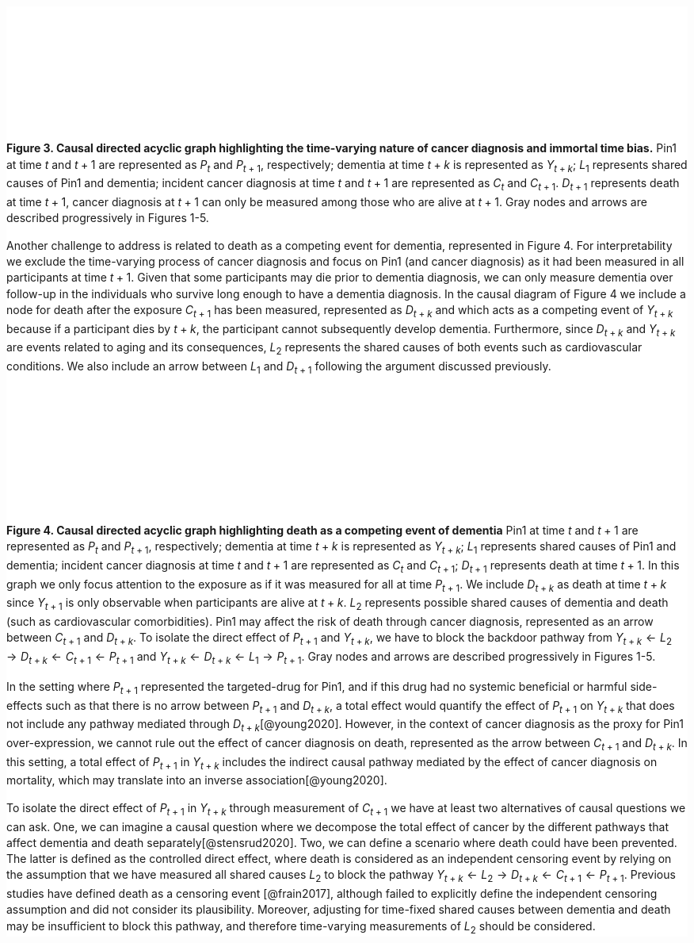 ![(\#fig:unnamed-chunk-3)Figure 3.](04-cancer_files/figure-latex/unnamed-chunk-3-1.pdf) 

**Figure 3. Causal directed acyclic graph highlighting the time-varying nature of cancer diagnosis and immortal time bias.**  Pin1 at time $t$ and $t+1$ are represented as $P_t$ and $P_{t+1}$, respectively; dementia at time $t+k$ is represented as $Y_{t+k}$; $L_1$ represents shared causes of Pin1 and dementia; incident cancer diagnosis at time $t$ and $t+1$ are represented as $C_t$ and $C_{t+1}$. $D_{t+1}$ represents death at time $t+1$, cancer diagnosis at $t+1$ can only be measured among those who are alive at $t+1$. Gray nodes and arrows are described progressively in Figures 1-5.

Another challenge to address is related to death as a competing event for dementia, represented in Figure 4. For interpretability we exclude the time-varying process of cancer diagnosis and focus on Pin1 (and cancer diagnosis) as it had been measured in all participants at time $t+1$. Given that some participants may die prior to dementia diagnosis, we can only measure dementia over follow-up in the individuals who survive long enough to have a dementia diagnosis. In the causal diagram of Figure 4 we include a node for death after the exposure $C_{t+1}$ has been measured, represented as $D_{t+k}$ and which acts as a competing event of $Y_{t+k}$ because if a participant dies by $t + k$, the participant cannot subsequently develop dementia. Furthermore, since $D_{t+k}$ and $Y_{t+k}$ are events related to aging and its consequences, $L_2$ represents the shared causes of both events such as cardiovascular conditions. We also include an arrow between $L_1$ and $D_{t+1}$ following the argument discussed previously.

![(\#fig:unnamed-chunk-4)Figure 4.](04-cancer_files/figure-latex/unnamed-chunk-4-1.pdf) 

**Figure 4. Causal directed acyclic graph highlighting death as a competing event of dementia** Pin1 at time $t$ and $t+1$ are represented as $P_t$ and $P_{t+1}$, respectively; dementia at time $t+k$ is represented as $Y_{t+k}$; $L_1$ represents shared causes of Pin1 and dementia; incident cancer diagnosis at time $t$ and $t+1$ are represented as $C_t$ and $C_{t+1}$; $D_{t+1}$ represents death at time $t+1$. In this graph we only focus attention to the exposure as if it was measured for all at time $P_{t+1}$. We include $D_{t+k}$ as death at time $t+k$ since $Y_{t+1}$ is only observable when participants are alive at $t+k$. $L_2$ represents possible shared causes of dementia and death (such as cardiovascular comorbidities). Pin1 may affect the risk of death through cancer diagnosis, represented as an arrow between $C_{t+1}$ and $D_{t+k}$. To isolate the direct effect of $P_{t+1}$ and $Y_{t+k}$, we have to block the backdoor pathway from $Y_{t+k} \leftarrow L_2 \rightarrow D_{t+k} \leftarrow C_{t+1} \leftarrow P_{t+1}$ and $Y_{t+k} \leftarrow D_{t+k} \leftarrow L_1 \rightarrow P_{t+1}$. Gray nodes and arrows are described progressively in Figures 1-5.

In the setting where $P_{t+1}$ represented the targeted-drug for Pin1, and if this drug had no systemic beneficial or harmful side-effects such as that there is no arrow between $P_{t+1}$ and $D_{t+k}$, a total effect would quantify the effect of $P_{t+1}$ on $Y_{t+k}$ that does not include any pathway mediated through $D_{t+k}$[@young2020]. However, in the context of cancer diagnosis as the proxy for Pin1 over-expression, we cannot rule out the effect of cancer diagnosis on death, represented as the arrow between $C_{t+1}$ and $D_{t+k}$. In this setting, a total effect of $P_{t+1}$ in $Y_{t+k}$ includes the indirect causal pathway mediated by the effect of cancer diagnosis on mortality, which may translate into an inverse association[@young2020]. 

To isolate the direct effect of $P_{t+1}$ in $Y_{t+k}$ through measurement of $C_{t+1}$ we have at least two alternatives of causal questions we can ask. One, we can imagine a causal question where we decompose the total effect of cancer by the different pathways that affect dementia and death separately[@stensrud2020]. Two, we can define a scenario where death could have been prevented. The latter is defined as the controlled direct effect, where death is considered as an independent censoring event by relying on the assumption that we have measured all shared causes $L_2$ to block the pathway $Y_{t+k} \leftarrow L_2 \rightarrow D_{t+k} \leftarrow C_{t+1} \leftarrow P_{t+1}$. Previous studies have defined death as a censoring event [@frain2017], although failed to explicitly define  the independent censoring assumption and did not consider its plausibility. Moreover, adjusting for time-fixed shared causes between dementia and death may be insufficient to block this pathway, and therefore time-varying measurements of $L_2$ should be considered.
